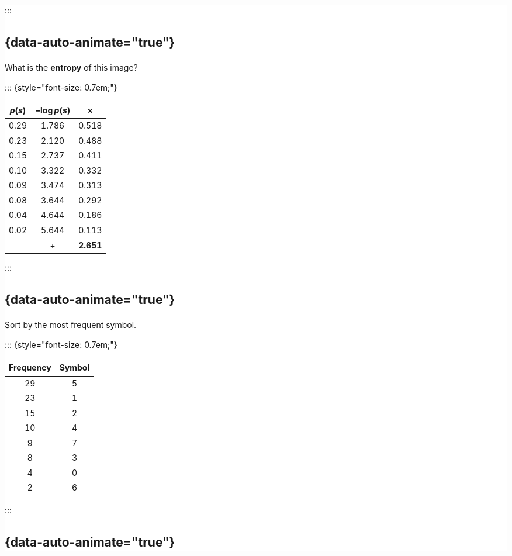 :::

## {data-auto-animate="true"}

What is the **entropy** of this image?

::: {style="font-size: 0.7em;"}

| $p(s)$ | $-\log p(s)$ | $\times$  |
| :----: | :----------: | :-------: |
|  0.29  |    1.786     |   0.518   |
|  0.23  |    2.120     |   0.488   |
|  0.15  |    2.737     |   0.411   |
|  0.10  |    3.322     |   0.332   |
|  0.09  |    3.474     |   0.313   |
|  0.08  |    3.644     |   0.292   |
|  0.04  |    4.644     |   0.186   |
|  0.02  |    5.644     |   0.113   |
|        |     $+$      | **2.651** |

:::

## {data-auto-animate="true"}

Sort by the most frequent symbol.

::: {style="font-size: 0.7em;"}

| Frequency | Symbol |
| :-------: | :----: |
|    29     |   5    |
|    23     |   1    |
|    15     |   2    |
|    10     |   4    |
|     9     |   7    |
|     8     |   3    |
|     4     |   0    |
|     2     |   6    |

:::

## {data-auto-animate="true"}

